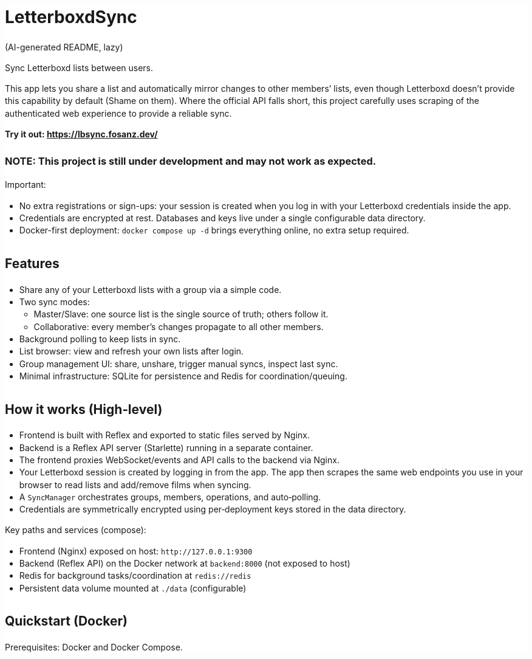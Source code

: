 # LetterboxdSync
(AI-generated README, lazy)

Sync Letterboxd lists between users. 

This app lets you share a list and automatically mirror changes to other members’ lists, even though Letterboxd doesn’t provide this capability by default (Shame on them).
Where the official API falls short, this project carefully uses scraping of the authenticated web experience to provide a reliable sync.

**Try it out: https://lbsync.fosanz.dev/**

### NOTE: This project is still under development and may not work as expected.

Important:
- No extra registrations or sign-ups: your session is created when you log in with your Letterboxd credentials inside the app.
- Credentials are encrypted at rest. Databases and keys live under a single configurable data directory.
- Docker-first deployment: `docker compose up -d` brings everything online, no extra setup required.


## Features
- Share any of your Letterboxd lists with a group via a simple code.
- Two sync modes:
  - Master/Slave: one source list is the single source of truth; others follow it.
  - Collaborative: every member’s changes propagate to all other members.
- Background polling to keep lists in sync.
- List browser: view and refresh your own lists after login.
- Group management UI: share, unshare, trigger manual syncs, inspect last sync.
- Minimal infrastructure: SQLite for persistence and Redis for coordination/queuing.


## How it works (High‑level)
- Frontend is built with Reflex and exported to static files served by Nginx.
- Backend is a Reflex API server (Starlette) running in a separate container.
- The frontend proxies WebSocket/events and API calls to the backend via Nginx.
- Your Letterboxd session is created by logging in from the app. The app then scrapes the same web endpoints you use in your browser to read lists and add/remove films when syncing.
- A `SyncManager` orchestrates groups, members, operations, and auto‑polling.
- Credentials are symmetrically encrypted using per‑deployment keys stored in the data directory.

Key paths and services (compose):
- Frontend (Nginx) exposed on host: `http://127.0.0.1:9300`
- Backend (Reflex API) on the Docker network at `backend:8000` (not exposed to host)
- Redis for background tasks/coordination at `redis://redis`
- Persistent data volume mounted at `./data` (configurable)


## Quickstart (Docker)
Prerequisites: Docker and Docker Compose.
